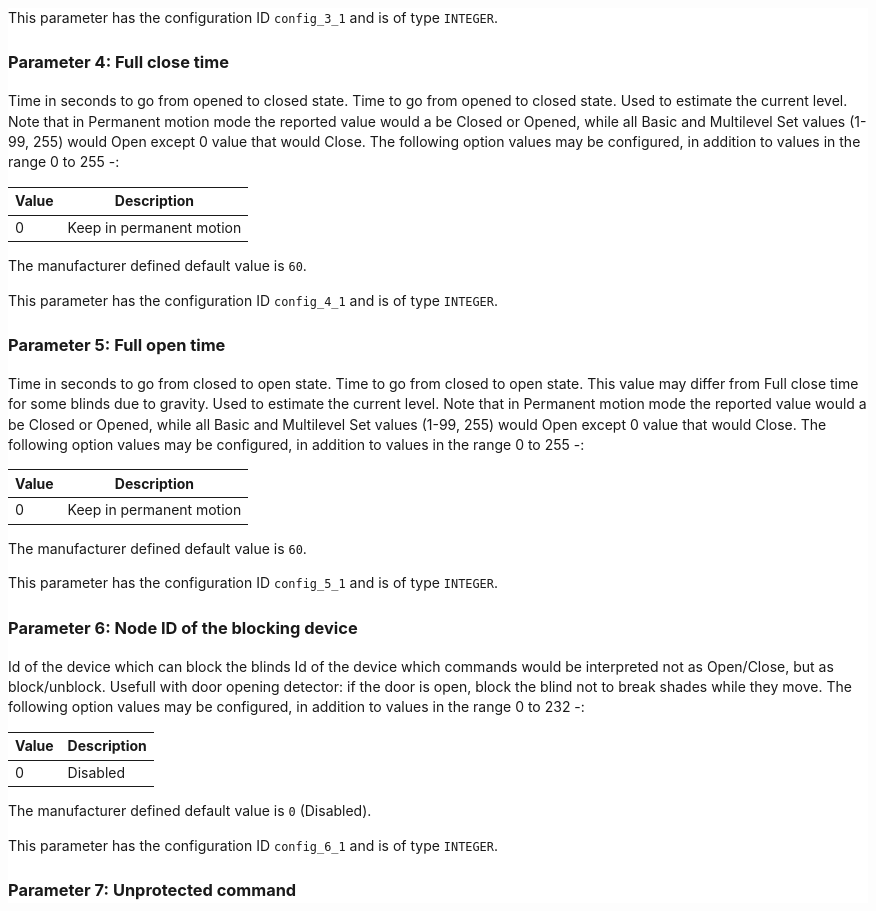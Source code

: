 This parameter has the configuration ID ```config_3_1``` and is of type ```INTEGER```.


### Parameter 4: Full close time

Time in seconds to go from opened to closed state.
Time to go from opened to closed state. Used to estimate the current level. Note that in Permanent motion mode the reported value would a be Closed or Opened, while all Basic and Multilevel Set values (1-99, 255) would Open except 0 value that would Close.
The following option values may be configured, in addition to values in the range 0 to 255 -:

| Value  | Description |
|--------|-------------|
| 0 | Keep in permanent motion |

The manufacturer defined default value is ```60```.

This parameter has the configuration ID ```config_4_1``` and is of type ```INTEGER```.


### Parameter 5: Full open time

Time in seconds to go from closed to open state.
Time to go from closed to open state. This value may differ from Full close time for some blinds due to gravity. Used to estimate the current level. Note that in Permanent motion mode the reported value would a be Closed or Opened, while all Basic and Multilevel Set values (1-99, 255) would Open except 0 value that would Close.
The following option values may be configured, in addition to values in the range 0 to 255 -:

| Value  | Description |
|--------|-------------|
| 0 | Keep in permanent motion |

The manufacturer defined default value is ```60```.

This parameter has the configuration ID ```config_5_1``` and is of type ```INTEGER```.


### Parameter 6: Node ID of the blocking device

Id of the device which can block the blinds
Id of the device which commands would be interpreted not as Open/Close, but as block/unblock. Usefull with door opening detector: if the door is open, block the blind not to break shades while they move.
The following option values may be configured, in addition to values in the range 0 to 232 -:

| Value  | Description |
|--------|-------------|
| 0 | Disabled |

The manufacturer defined default value is ```0``` (Disabled).

This parameter has the configuration ID ```config_6_1``` and is of type ```INTEGER```.


### Parameter 7: Unprotected command
